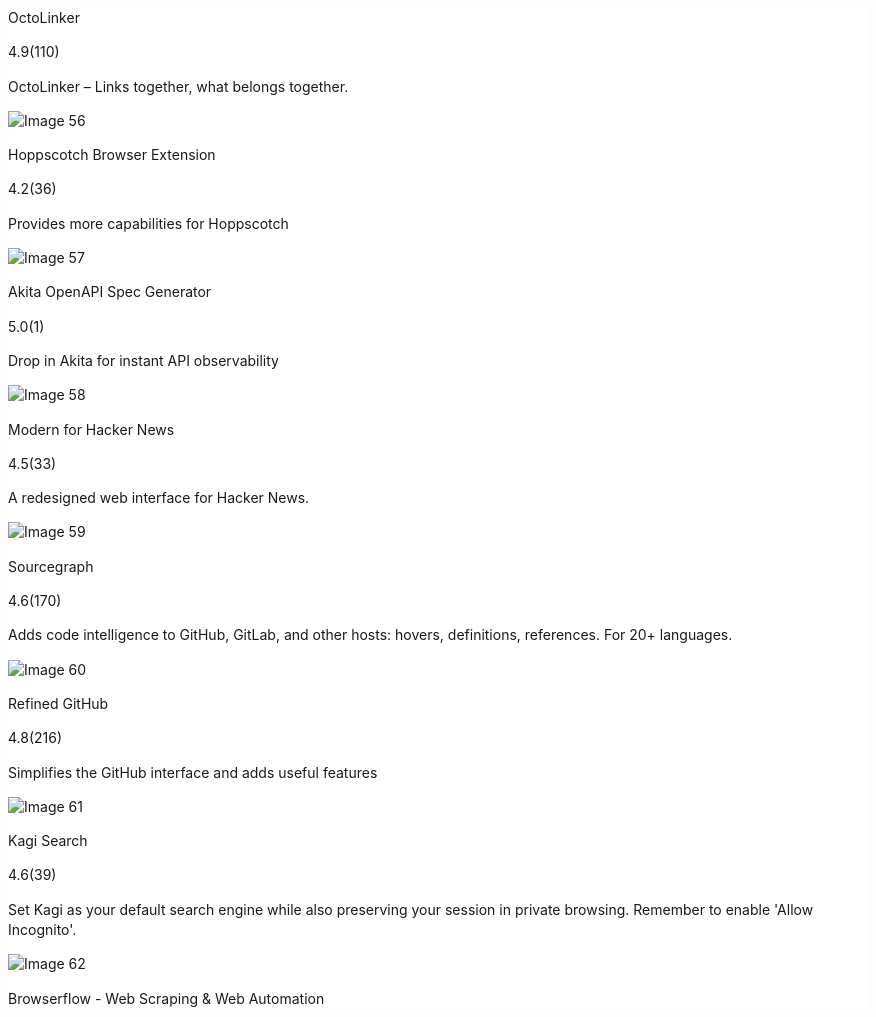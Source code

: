 OctoLinker

4.9(110)

OctoLinker – Links together, what belongs together.

![Image 56](https://lh3.googleusercontent.com/8Kg2eNr0ovGSUxWEhH_XJNkXMWN_Bm5AZUzW_dvA3OqyXYP6kg-UaDv-U3l0rm_JGrm_2ehnT08PfADX6pxmYiotuA=s275-w275-h175)

Hoppscotch Browser Extension

4.2(36)

Provides more capabilities for Hoppscotch

![Image 57](https://lh3.googleusercontent.com/SKbLURUJ7z8S15gshcOkwAIOLvllUn4LUSRsm5q4XoHlXJoCIzFyZBvfjJZUbcWxlGo-jfpODTvJRw8-Hw7nhZbraXQ=s60)

Akita OpenAPI Spec Generator

5.0(1)

Drop in Akita for instant API observability

![Image 58](https://lh3.googleusercontent.com/3wAUaaDt4zCcSbvRzbcajalgGRcs7HrVyLuojbH-dxt8_vCh3KvSIrrHDEu2_-_prku9T6fqpG3g1V0Df9qzrsCs5Os=s275-w275-h175)

Modern for Hacker News

4.5(33)

A redesigned web interface for Hacker News.

![Image 59](https://lh3.googleusercontent.com/dO2GFuIuvSHw0kKRYxRgkI9x9xhnkv5phjZiTYjvgWRhyz3b2gebhzpxp5wBAw8oD0IZBmXiLXBB6Y-KC8CEwo2qqZQ=s275-w275-h175)

Sourcegraph

4.6(170)

Adds code intelligence to GitHub, GitLab, and other hosts: hovers, definitions, references. For 20+ languages.

![Image 60](https://lh3.googleusercontent.com/29X5e9NOqNws4v0NdtRh2e1Yo0GSTulUcL3i_Ol8SBLMDDb9EmGnr_N-1689YneHt7trGkAJvnVVv4YJea-csOKj_w=s275-w275-h175)

Refined GitHub

4.8(216)

Simplifies the GitHub interface and adds useful features

![Image 61](https://lh3.googleusercontent.com/9LM-lGJNMADY26s1vrsXouad_k113gt3N3vcTuOtXJHT9nkGHkmg5hYBkecti15JCfReclCBBNOHHL5cr0UUT5CDxA=s60)

Kagi Search

4.6(39)

Set Kagi as your default search engine while also preserving your session in private browsing. Remember to enable 'Allow Incognito'.

![Image 62](https://lh3.googleusercontent.com/NEd471oDXvAjFQlDN7p5VU_WTEDqjgGQEHdk9qS3Y1UzFh31Az4fNyS-Rq8IKhnvkYb_ko097BZuW_1aqAH8-Ub-Ewk=s275-w275-h175)

Browserflow - Web Scraping & Web Automation

